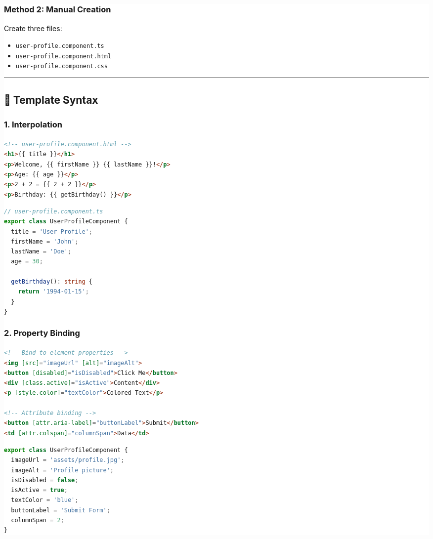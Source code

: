 ### Method 2: Manual Creation

Create three files:
- `user-profile.component.ts`
- `user-profile.component.html`
- `user-profile.component.css`

---

## 🎨 Template Syntax

### 1. Interpolation

```html
<!-- user-profile.component.html -->
<h1>{{ title }}</h1>
<p>Welcome, {{ firstName }} {{ lastName }}!</p>
<p>Age: {{ age }}</p>
<p>2 + 2 = {{ 2 + 2 }}</p>
<p>Birthday: {{ getBirthday() }}</p>
```

```typescript
// user-profile.component.ts
export class UserProfileComponent {
  title = 'User Profile';
  firstName = 'John';
  lastName = 'Doe';
  age = 30;
  
  getBirthday(): string {
    return '1994-01-15';
  }
}
```

### 2. Property Binding

```html
<!-- Bind to element properties -->
<img [src]="imageUrl" [alt]="imageAlt">
<button [disabled]="isDisabled">Click Me</button>
<div [class.active]="isActive">Content</div>
<p [style.color]="textColor">Colored Text</p>

<!-- Attribute binding -->
<button [attr.aria-label]="buttonLabel">Submit</button>
<td [attr.colspan]="columnSpan">Data</td>
```

```typescript
export class UserProfileComponent {
  imageUrl = 'assets/profile.jpg';
  imageAlt = 'Profile picture';
  isDisabled = false;
  isActive = true;
  textColor = 'blue';
  buttonLabel = 'Submit Form';
  columnSpan = 2;
}
```
